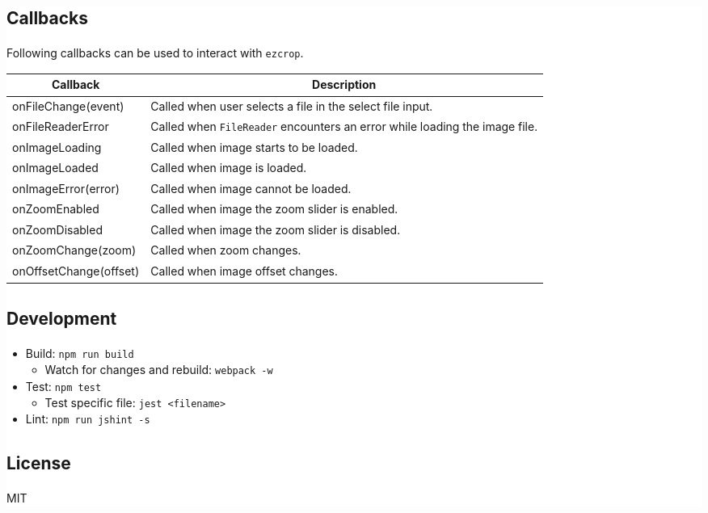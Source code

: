 
## Callbacks

Following callbacks can be used to interact with `ezcrop`.

| Callback | Description |
|------------------------|----------------------------------------------------------------------------|
| onFileChange(event) | Called when user selects a file in the select file input. |
| onFileReaderError | Called when `FileReader` encounters an error while loading the image file. |
| onImageLoading | Called when image starts to be loaded. |
| onImageLoaded | Called when image is loaded. |
| onImageError(error) | Called when image cannot be loaded. |
| onZoomEnabled | Called when image the zoom slider is enabled. |
| onZoomDisabled | Called when image the zoom slider is disabled. |
| onZoomChange(zoom) | Called when zoom changes. |
| onOffsetChange(offset) | Called when image offset changes. |


## Development

* Build: `npm run build`
  * Watch for changes and rebuild: `webpack -w`
* Test: `npm test`
  * Test specific file: `jest <filename>`
* Lint: `npm run jshint -s`


## License

MIT

